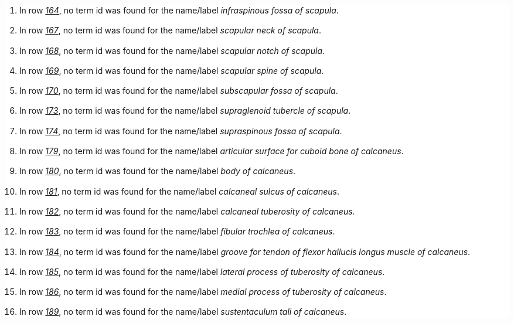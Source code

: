 1. In row _[164](https://docs.google.com/spreadsheets/d/1eJEvULtrtEZWWpZWW2Vu7l7ykgbenm_tv2ZnPlAxs5w/edit#gid=0&range=164:164)_, no term id was found for the name/label _infraspinous fossa of scapula_.

1. In row _[167](https://docs.google.com/spreadsheets/d/1eJEvULtrtEZWWpZWW2Vu7l7ykgbenm_tv2ZnPlAxs5w/edit#gid=0&range=167:167)_, no term id was found for the name/label _scapular neck of scapula_.

1. In row _[168](https://docs.google.com/spreadsheets/d/1eJEvULtrtEZWWpZWW2Vu7l7ykgbenm_tv2ZnPlAxs5w/edit#gid=0&range=168:168)_, no term id was found for the name/label _scapular notch of scapula_.

1. In row _[169](https://docs.google.com/spreadsheets/d/1eJEvULtrtEZWWpZWW2Vu7l7ykgbenm_tv2ZnPlAxs5w/edit#gid=0&range=169:169)_, no term id was found for the name/label _scapular spine of scapula_.

1. In row _[170](https://docs.google.com/spreadsheets/d/1eJEvULtrtEZWWpZWW2Vu7l7ykgbenm_tv2ZnPlAxs5w/edit#gid=0&range=170:170)_, no term id was found for the name/label _subscapular fossa of scapula_.

1. In row _[173](https://docs.google.com/spreadsheets/d/1eJEvULtrtEZWWpZWW2Vu7l7ykgbenm_tv2ZnPlAxs5w/edit#gid=0&range=173:173)_, no term id was found for the name/label _supraglenoid tubercle of scapula_.

1. In row _[174](https://docs.google.com/spreadsheets/d/1eJEvULtrtEZWWpZWW2Vu7l7ykgbenm_tv2ZnPlAxs5w/edit#gid=0&range=174:174)_, no term id was found for the name/label _supraspinous fossa of scapula_.

1. In row _[179](https://docs.google.com/spreadsheets/d/1eJEvULtrtEZWWpZWW2Vu7l7ykgbenm_tv2ZnPlAxs5w/edit#gid=0&range=179:179)_, no term id was found for the name/label _articular surface for cuboid bone of calcaneus_.

1. In row _[180](https://docs.google.com/spreadsheets/d/1eJEvULtrtEZWWpZWW2Vu7l7ykgbenm_tv2ZnPlAxs5w/edit#gid=0&range=180:180)_, no term id was found for the name/label _body of calcaneus_.

1. In row _[181](https://docs.google.com/spreadsheets/d/1eJEvULtrtEZWWpZWW2Vu7l7ykgbenm_tv2ZnPlAxs5w/edit#gid=0&range=181:181)_, no term id was found for the name/label _calcaneal sulcus of calcaneus_.

1. In row _[182](https://docs.google.com/spreadsheets/d/1eJEvULtrtEZWWpZWW2Vu7l7ykgbenm_tv2ZnPlAxs5w/edit#gid=0&range=182:182)_, no term id was found for the name/label _calcaneal tuberosity of calcaneus_.

1. In row _[183](https://docs.google.com/spreadsheets/d/1eJEvULtrtEZWWpZWW2Vu7l7ykgbenm_tv2ZnPlAxs5w/edit#gid=0&range=183:183)_, no term id was found for the name/label _fibular trochlea of calcaneus_.

1. In row _[184](https://docs.google.com/spreadsheets/d/1eJEvULtrtEZWWpZWW2Vu7l7ykgbenm_tv2ZnPlAxs5w/edit#gid=0&range=184:184)_, no term id was found for the name/label _groove for tendon of flexor hallucis longus muscle of calcaneus_.

1. In row _[185](https://docs.google.com/spreadsheets/d/1eJEvULtrtEZWWpZWW2Vu7l7ykgbenm_tv2ZnPlAxs5w/edit#gid=0&range=185:185)_, no term id was found for the name/label _lateral process of tuberosity of calcaneus_.

1. In row _[186](https://docs.google.com/spreadsheets/d/1eJEvULtrtEZWWpZWW2Vu7l7ykgbenm_tv2ZnPlAxs5w/edit#gid=0&range=186:186)_, no term id was found for the name/label _medial process of tuberosity of calcaneus_.

1. In row _[189](https://docs.google.com/spreadsheets/d/1eJEvULtrtEZWWpZWW2Vu7l7ykgbenm_tv2ZnPlAxs5w/edit#gid=0&range=189:189)_, no term id was found for the name/label _sustentaculum tali of calcaneus_.
